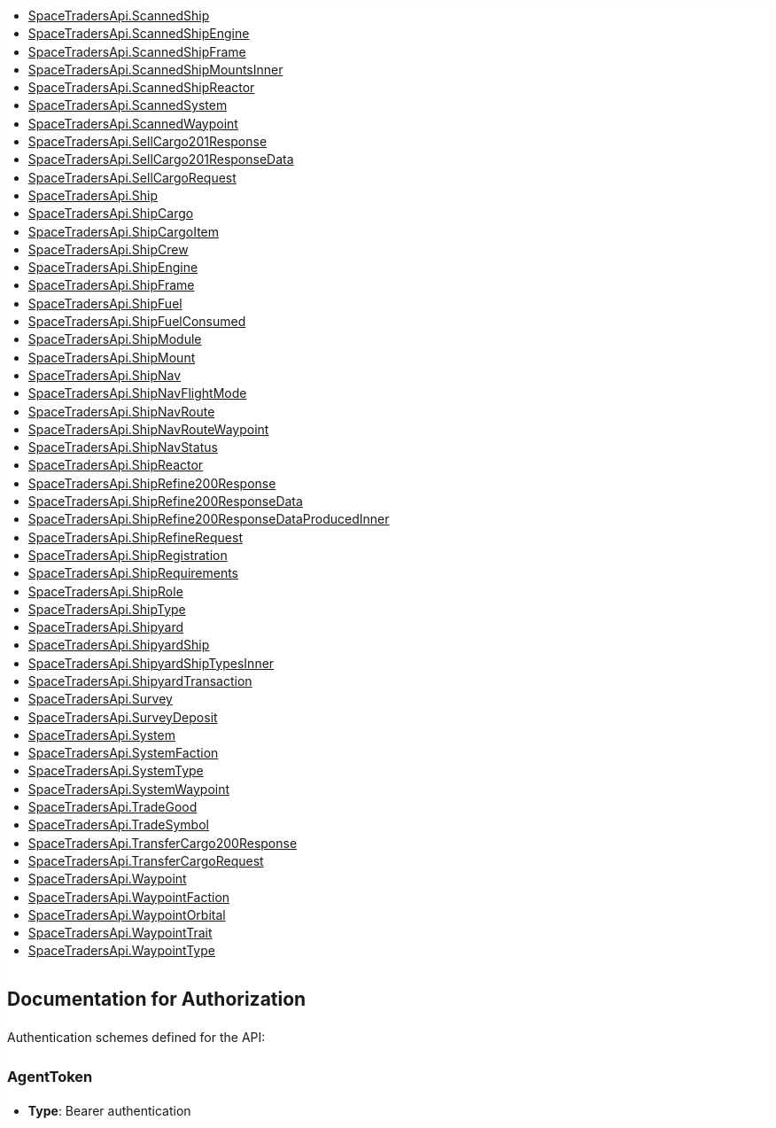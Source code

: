  - [SpaceTradersApi.ScannedShip](docs/ScannedShip.md)
 - [SpaceTradersApi.ScannedShipEngine](docs/ScannedShipEngine.md)
 - [SpaceTradersApi.ScannedShipFrame](docs/ScannedShipFrame.md)
 - [SpaceTradersApi.ScannedShipMountsInner](docs/ScannedShipMountsInner.md)
 - [SpaceTradersApi.ScannedShipReactor](docs/ScannedShipReactor.md)
 - [SpaceTradersApi.ScannedSystem](docs/ScannedSystem.md)
 - [SpaceTradersApi.ScannedWaypoint](docs/ScannedWaypoint.md)
 - [SpaceTradersApi.SellCargo201Response](docs/SellCargo201Response.md)
 - [SpaceTradersApi.SellCargo201ResponseData](docs/SellCargo201ResponseData.md)
 - [SpaceTradersApi.SellCargoRequest](docs/SellCargoRequest.md)
 - [SpaceTradersApi.Ship](docs/Ship.md)
 - [SpaceTradersApi.ShipCargo](docs/ShipCargo.md)
 - [SpaceTradersApi.ShipCargoItem](docs/ShipCargoItem.md)
 - [SpaceTradersApi.ShipCrew](docs/ShipCrew.md)
 - [SpaceTradersApi.ShipEngine](docs/ShipEngine.md)
 - [SpaceTradersApi.ShipFrame](docs/ShipFrame.md)
 - [SpaceTradersApi.ShipFuel](docs/ShipFuel.md)
 - [SpaceTradersApi.ShipFuelConsumed](docs/ShipFuelConsumed.md)
 - [SpaceTradersApi.ShipModule](docs/ShipModule.md)
 - [SpaceTradersApi.ShipMount](docs/ShipMount.md)
 - [SpaceTradersApi.ShipNav](docs/ShipNav.md)
 - [SpaceTradersApi.ShipNavFlightMode](docs/ShipNavFlightMode.md)
 - [SpaceTradersApi.ShipNavRoute](docs/ShipNavRoute.md)
 - [SpaceTradersApi.ShipNavRouteWaypoint](docs/ShipNavRouteWaypoint.md)
 - [SpaceTradersApi.ShipNavStatus](docs/ShipNavStatus.md)
 - [SpaceTradersApi.ShipReactor](docs/ShipReactor.md)
 - [SpaceTradersApi.ShipRefine200Response](docs/ShipRefine200Response.md)
 - [SpaceTradersApi.ShipRefine200ResponseData](docs/ShipRefine200ResponseData.md)
 - [SpaceTradersApi.ShipRefine200ResponseDataProducedInner](docs/ShipRefine200ResponseDataProducedInner.md)
 - [SpaceTradersApi.ShipRefineRequest](docs/ShipRefineRequest.md)
 - [SpaceTradersApi.ShipRegistration](docs/ShipRegistration.md)
 - [SpaceTradersApi.ShipRequirements](docs/ShipRequirements.md)
 - [SpaceTradersApi.ShipRole](docs/ShipRole.md)
 - [SpaceTradersApi.ShipType](docs/ShipType.md)
 - [SpaceTradersApi.Shipyard](docs/Shipyard.md)
 - [SpaceTradersApi.ShipyardShip](docs/ShipyardShip.md)
 - [SpaceTradersApi.ShipyardShipTypesInner](docs/ShipyardShipTypesInner.md)
 - [SpaceTradersApi.ShipyardTransaction](docs/ShipyardTransaction.md)
 - [SpaceTradersApi.Survey](docs/Survey.md)
 - [SpaceTradersApi.SurveyDeposit](docs/SurveyDeposit.md)
 - [SpaceTradersApi.System](docs/System.md)
 - [SpaceTradersApi.SystemFaction](docs/SystemFaction.md)
 - [SpaceTradersApi.SystemType](docs/SystemType.md)
 - [SpaceTradersApi.SystemWaypoint](docs/SystemWaypoint.md)
 - [SpaceTradersApi.TradeGood](docs/TradeGood.md)
 - [SpaceTradersApi.TradeSymbol](docs/TradeSymbol.md)
 - [SpaceTradersApi.TransferCargo200Response](docs/TransferCargo200Response.md)
 - [SpaceTradersApi.TransferCargoRequest](docs/TransferCargoRequest.md)
 - [SpaceTradersApi.Waypoint](docs/Waypoint.md)
 - [SpaceTradersApi.WaypointFaction](docs/WaypointFaction.md)
 - [SpaceTradersApi.WaypointOrbital](docs/WaypointOrbital.md)
 - [SpaceTradersApi.WaypointTrait](docs/WaypointTrait.md)
 - [SpaceTradersApi.WaypointType](docs/WaypointType.md)


## Documentation for Authorization


Authentication schemes defined for the API:
### AgentToken

- **Type**: Bearer authentication


